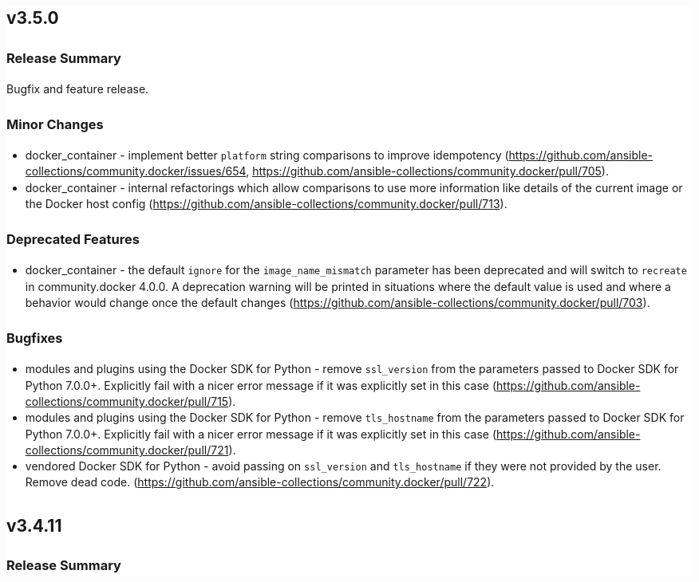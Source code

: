 <a id="v3-5-0"></a>
## v3\.5\.0

<a id="release-summary-8"></a>
### Release Summary

Bugfix and feature release\.

<a id="minor-changes-5"></a>
### Minor Changes

* docker\_container \- implement better <code>platform</code> string comparisons to improve idempotency \([https\://github\.com/ansible\-collections/community\.docker/issues/654](https\://github\.com/ansible\-collections/community\.docker/issues/654)\, [https\://github\.com/ansible\-collections/community\.docker/pull/705](https\://github\.com/ansible\-collections/community\.docker/pull/705)\)\.
* docker\_container \- internal refactorings which allow comparisons to use more information like details of the current image or the Docker host config \([https\://github\.com/ansible\-collections/community\.docker/pull/713](https\://github\.com/ansible\-collections/community\.docker/pull/713)\)\.

<a id="deprecated-features-1"></a>
### Deprecated Features

* docker\_container \- the default <code>ignore</code> for the <code>image\_name\_mismatch</code> parameter has been deprecated and will switch to <code>recreate</code> in community\.docker 4\.0\.0\. A deprecation warning will be printed in situations where the default value is used and where a behavior would change once the default changes \([https\://github\.com/ansible\-collections/community\.docker/pull/703](https\://github\.com/ansible\-collections/community\.docker/pull/703)\)\.

<a id="bugfixes-7"></a>
### Bugfixes

* modules and plugins using the Docker SDK for Python \- remove <code>ssl\_version</code> from the parameters passed to Docker SDK for Python 7\.0\.0\+\. Explicitly fail with a nicer error message if it was explicitly set in this case \([https\://github\.com/ansible\-collections/community\.docker/pull/715](https\://github\.com/ansible\-collections/community\.docker/pull/715)\)\.
* modules and plugins using the Docker SDK for Python \- remove <code>tls\_hostname</code> from the parameters passed to Docker SDK for Python 7\.0\.0\+\. Explicitly fail with a nicer error message if it was explicitly set in this case \([https\://github\.com/ansible\-collections/community\.docker/pull/721](https\://github\.com/ansible\-collections/community\.docker/pull/721)\)\.
* vendored Docker SDK for Python \- avoid passing on <code>ssl\_version</code> and <code>tls\_hostname</code> if they were not provided by the user\. Remove dead code\. \([https\://github\.com/ansible\-collections/community\.docker/pull/722](https\://github\.com/ansible\-collections/community\.docker/pull/722)\)\.

<a id="v3-4-11"></a>
## v3\.4\.11

<a id="release-summary-9"></a>
### Release Summary
